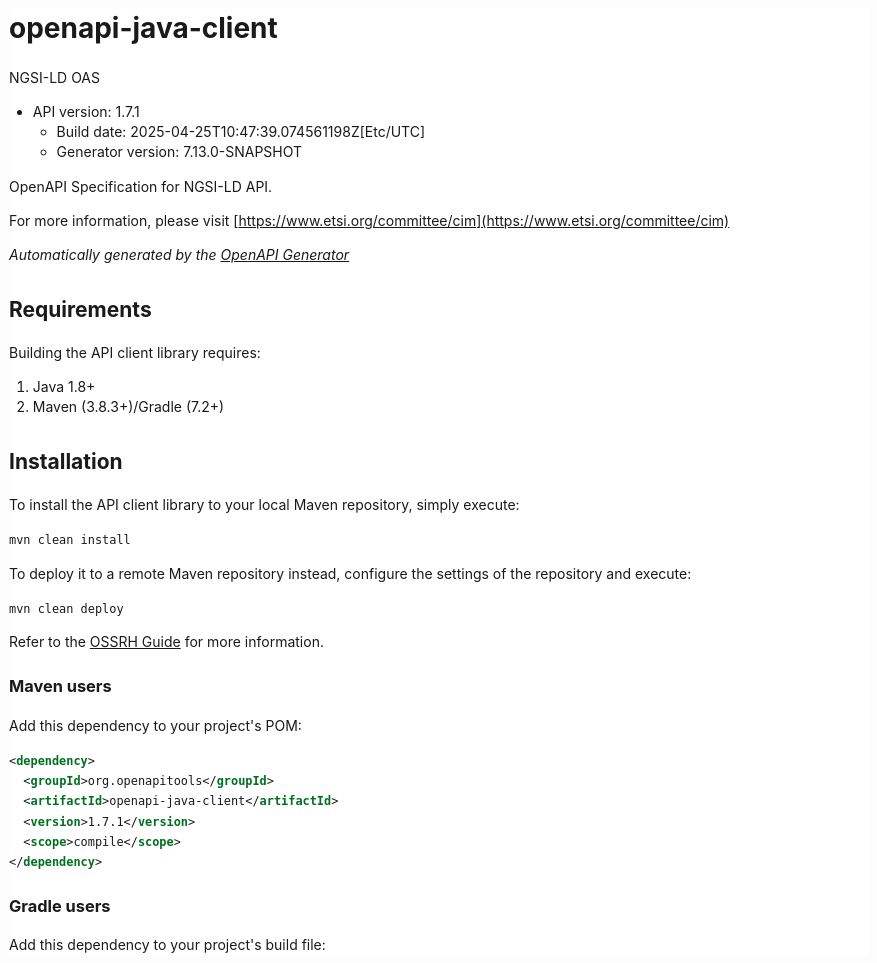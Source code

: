 # openapi-java-client

NGSI-LD OAS
- API version: 1.7.1
  - Build date: 2025-04-25T10:47:39.074561198Z[Etc/UTC]
  - Generator version: 7.13.0-SNAPSHOT

OpenAPI Specification for NGSI-LD API.

  For more information, please visit [https://www.etsi.org/committee/cim](https://www.etsi.org/committee/cim)

*Automatically generated by the [OpenAPI Generator](https://openapi-generator.tech)*


## Requirements

Building the API client library requires:
1. Java 1.8+
2. Maven (3.8.3+)/Gradle (7.2+)

## Installation

To install the API client library to your local Maven repository, simply execute:

```shell
mvn clean install
```

To deploy it to a remote Maven repository instead, configure the settings of the repository and execute:

```shell
mvn clean deploy
```

Refer to the [OSSRH Guide](http://central.sonatype.org/pages/ossrh-guide.html) for more information.

### Maven users

Add this dependency to your project's POM:

```xml
<dependency>
  <groupId>org.openapitools</groupId>
  <artifactId>openapi-java-client</artifactId>
  <version>1.7.1</version>
  <scope>compile</scope>
</dependency>
```

### Gradle users

Add this dependency to your project's build file:
